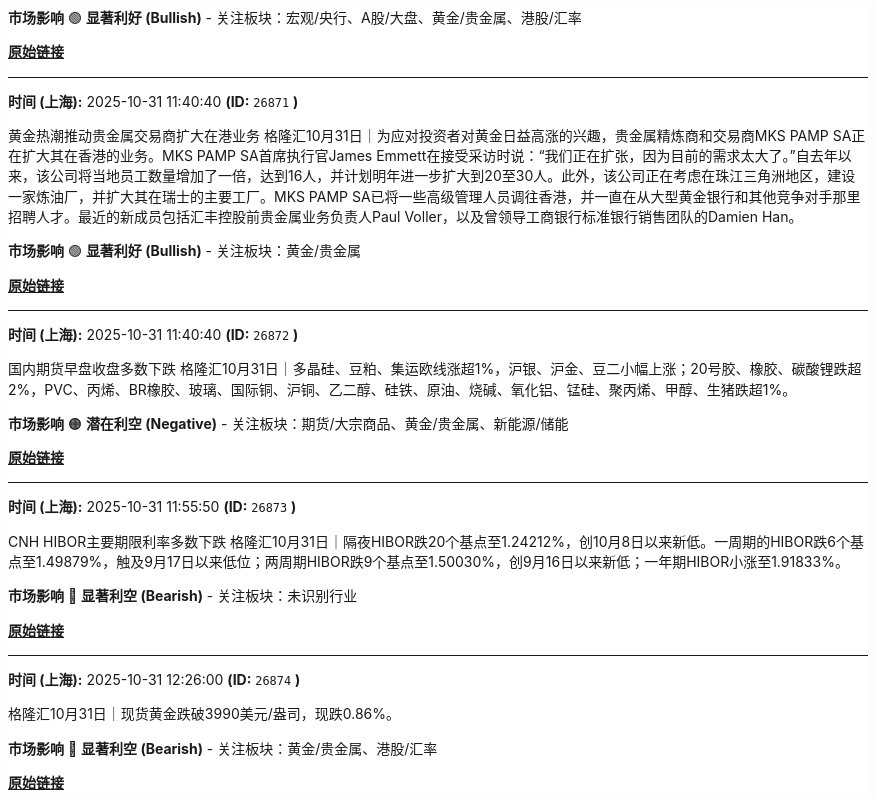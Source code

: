 **市场影响** 🟢 **显著利好 (Bullish)** - 关注板块：宏观/央行、A股/大盘、黄金/贵金属、港股/汇率

**[原始链接](https://t.me/ywcqdz/26870)**

---
**时间 (上海):** 2025-10-31 11:40:40 **(ID:** `26871` **)**

黄金热潮推动贵金属交易商扩大在港业务
格隆汇10月31日｜为应对投资者对黄金日益高涨的兴趣，贵金属精炼商和交易商MKS PAMP SA正在扩大其在香港的业务。MKS PAMP SA首席执行官James Emmett在接受采访时说：“我们正在扩张，因为目前的需求太大了。”自去年以来，该公司将当地员工数量增加了一倍，达到16人，并计划明年进一步扩大到20至30人。此外，该公司正在考虑在珠江三角洲地区，建设一家炼油厂，并扩大其在瑞士的主要工厂。MKS PAMP SA已将一些高级管理人员调往香港，并一直在从大型黄金银行和其他竞争对手那里招聘人才。最近的新成员包括汇丰控股前贵金属业务负责人Paul Voller，以及曾领导工商银行标准银行销售团队的Damien Han。

**市场影响** 🟢 **显著利好 (Bullish)** - 关注板块：黄金/贵金属

**[原始链接](https://t.me/ywcqdz/26871)**

---
**时间 (上海):** 2025-10-31 11:40:40 **(ID:** `26872` **)**

国内期货早盘收盘多数下跌
格隆汇10月31日｜多晶硅、豆粕、集运欧线涨超1%，沪银、沪金、豆二小幅上涨；20号胶、橡胶、碳酸锂跌超2%，PVC、丙烯、BR橡胶、玻璃、国际铜、沪铜、乙二醇、硅铁、原油、烧碱、氧化铝、锰硅、聚丙烯、甲醇、生猪跌超1%。

**市场影响** 🟠 **潜在利空 (Negative)** - 关注板块：期货/大宗商品、黄金/贵金属、新能源/储能

**[原始链接](https://t.me/ywcqdz/26872)**

---
**时间 (上海):** 2025-10-31 11:55:50 **(ID:** `26873` **)**

CNH HIBOR主要期限利率多数下跌
格隆汇10月31日｜隔夜HIBOR跌20个基点至1.24212%，创10月8日以来新低。一周期的HIBOR跌6个基点至1.49879%，触及9月17日以来低位；两周期HIBOR跌9个基点至1.50030%，创9月16日以来新低；一年期HIBOR小涨至1.91833%。

**市场影响** 🔴 **显著利空 (Bearish)** - 关注板块：未识别行业

**[原始链接](https://t.me/ywcqdz/26873)**

---
**时间 (上海):** 2025-10-31 12:26:00 **(ID:** `26874` **)**

格隆汇10月31日｜现货黄金跌破3990美元/盎司，现跌0.86%。

**市场影响** 🔴 **显著利空 (Bearish)** - 关注板块：黄金/贵金属、港股/汇率

**[原始链接](https://t.me/ywcqdz/26874)**
